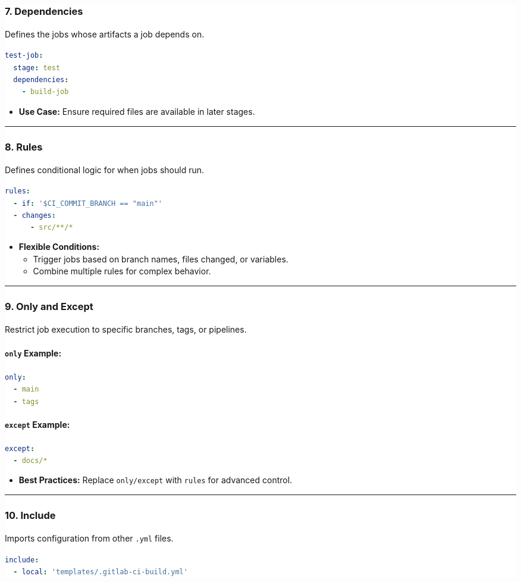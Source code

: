
### **7. Dependencies**
Defines the jobs whose artifacts a job depends on.

```yaml
test-job:
  stage: test
  dependencies:
    - build-job
```

- **Use Case:** Ensure required files are available in later stages.

---

### **8. Rules**
Defines conditional logic for when jobs should run.

```yaml
rules:
  - if: '$CI_COMMIT_BRANCH == "main"'
  - changes:
      - src/**/*
```

- **Flexible Conditions:**
  - Trigger jobs based on branch names, files changed, or variables.
  - Combine multiple rules for complex behavior.

---

### **9. Only and Except**
Restrict job execution to specific branches, tags, or pipelines.

#### `only` Example:
```yaml
only:
  - main
  - tags
```

#### `except` Example:
```yaml
except:
  - docs/*
```

- **Best Practices:** Replace `only/except` with `rules` for advanced control.

---

### **10. Include**
Imports configuration from other `.yml` files.

```yaml
include:
  - local: 'templates/.gitlab-ci-build.yml'
```
